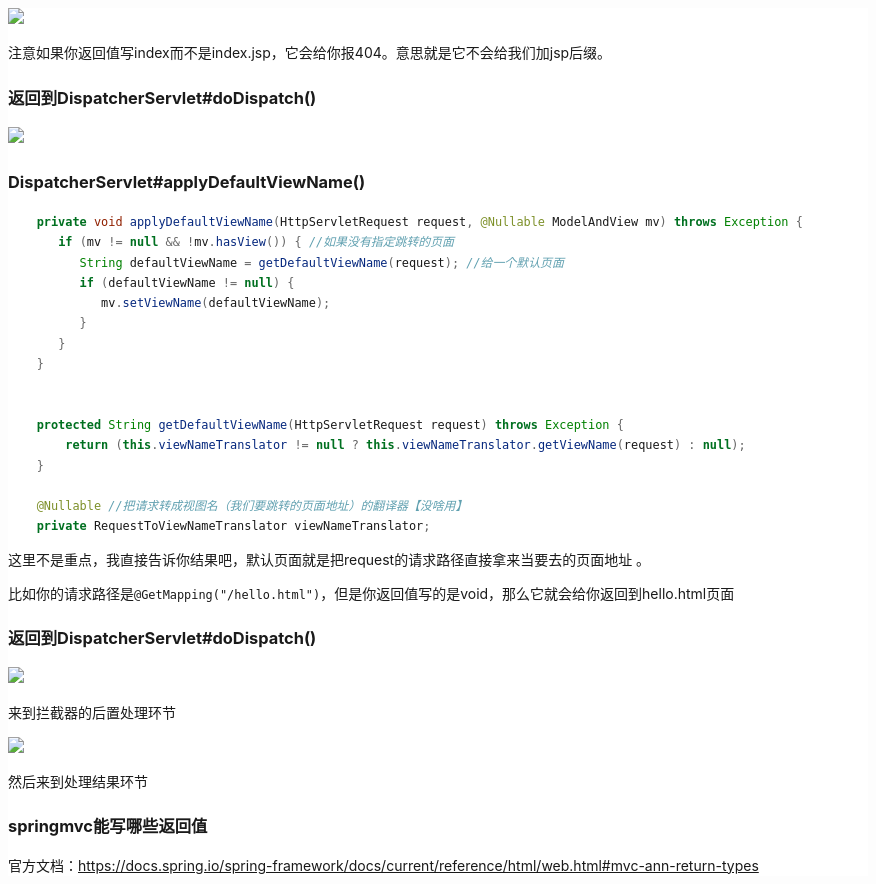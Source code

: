 <img src="https://npm.elemecdn.com/youthlql@1.0.6/spring-sourcecode-v1/chapter_10/image-20211020182823114.png"/>

注意如果你返回值写index而不是index.jsp，它会给你报404。意思就是它不会给我们加jsp后缀。



### 返回到DispatcherServlet#doDispatch()

<img src="https://npm.elemecdn.com/youthlql@1.0.6/spring-sourcecode-v1/chapter_10/image-20211020183211173.png">



### DispatcherServlet#applyDefaultViewName()

```java
    private void applyDefaultViewName(HttpServletRequest request, @Nullable ModelAndView mv) throws Exception {
       if (mv != null && !mv.hasView()) { //如果没有指定跳转的页面
          String defaultViewName = getDefaultViewName(request); //给一个默认页面
          if (defaultViewName != null) {
             mv.setViewName(defaultViewName);
          }
       }
    }


	protected String getDefaultViewName(HttpServletRequest request) throws Exception {
		return (this.viewNameTranslator != null ? this.viewNameTranslator.getViewName(request) : null);
	}

	@Nullable //把请求转成视图名（我们要跳转的页面地址）的翻译器【没啥用】
	private RequestToViewNameTranslator viewNameTranslator;
```

这里不是重点，我直接告诉你结果吧，默认页面就是把request的请求路径直接拿来当要去的页面地址 。

比如你的请求路径是`@GetMapping("/hello.html")`，但是你返回值写的是void，那么它就会给你返回到hello.html页面





### 返回到DispatcherServlet#doDispatch()

<img src="https://npm.elemecdn.com/youthlql@1.0.6/spring-sourcecode-v1/chapter_10/image-20211020183829404.png" />

来到拦截器的后置处理环节

<img src="https://npm.elemecdn.com/youthlql@1.0.6/spring-sourcecode-v1/chapter_10/image-20211020183904018.png"  />

然后来到处理结果环节

### springmvc能写哪些返回值

官方文档：https://docs.spring.io/spring-framework/docs/current/reference/html/web.html#mvc-ann-return-types
